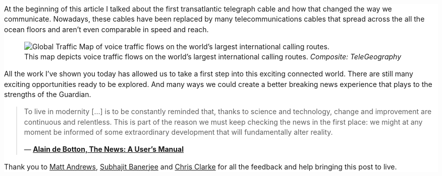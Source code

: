 At the beginning of this article I talked about the first transatlantic telegraph cable and how that changed the way we communicate. Nowadays, these cables have been replaced by many telecommunications cables that spread across the all the ocean floors and aren’t even comparable in speed and reach.


   <figure>
   <img alt="Global Traffic Map of voice traffic flows on the world’s largest international calling routes." src="https://i.guim.co.uk/img/static/sys-images/Guardian/Pix/pictures/2015/4/21/1429634423681/3ab4c232-f8c9-4047-85f5-b13744ec5635-1020x612.png?width=620&quality=45&auto=format&fit=max&dpr=2&s=186d6205b701998e609242b2c7a6b764" loading="lazy" />
   <figcaption>
     This map depicts voice traffic flows on the world’s largest international calling routes.
    <i>Composite: TeleGeography</i>
    </figcaption>
    </figure>

All the work I’ve shown you today has allowed us to take a first step into this exciting connected world. There are still many exciting opportunities ready to be explored. And many ways we could create a better breaking news experience that plays to the strengths of the Guardian.

> To live in modernity \[…\] is to be constantly reminded that, thanks to science and technology, change and improvement are continuous and relentless. This is part of the reason we must keep checking the news in the first place: we might at any moment be informed of some extraordinary development that will fundamentally alter reality.
> 
> **― [Alain de Botton, The News: A User’s Manual](http://alaindebotton.com/news-users-manual/)**

Thank you to [Matt Andrews](https://twitter.com/mattpointblank), [Subhajit Banerjee](https://twitter.com/subhajitb) and [Chris Clarke](https://twitter.com/mr_mr) for all the feedback and help bringing this post to live.
